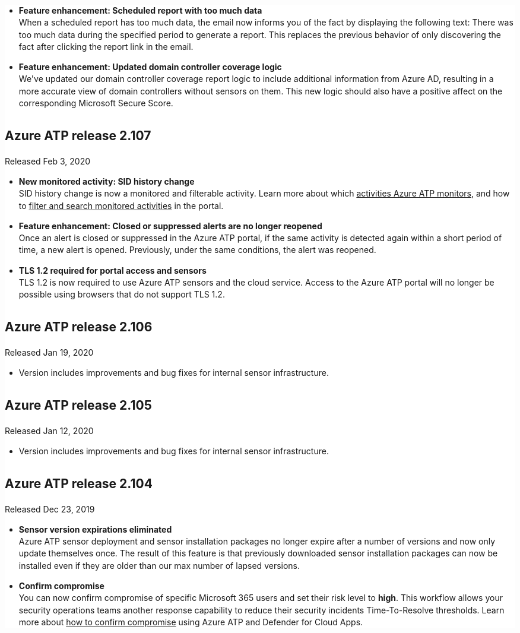 - **Feature enhancement: Scheduled report with too much data**  
When a scheduled report has too much data, the email now informs you of the fact by displaying the following text: There was too much data during the specified period to generate a report. This replaces the previous behavior of only discovering the fact after clicking the report link in the email.

- **Feature enhancement: Updated domain controller coverage logic**  
We've updated our domain controller coverage report logic to include additional information from Azure AD, resulting in a more accurate view of domain controllers without sensors on them. This new logic should also have a positive affect on the corresponding Microsoft Secure Score.

## Azure ATP release 2.107

Released Feb 3, 2020

- **New monitored activity: SID history change**  
SID history change is now a monitored and filterable activity. Learn more about which [activities Azure ATP monitors](monitored-activities.md), and how to [filter and search monitored activities](/defender-for-identity/monitored-activities) in the portal.

- **Feature enhancement: Closed or suppressed alerts are no longer reopened**  
Once an alert is closed or suppressed in the Azure ATP portal, if the same activity is detected again within a short period of time, a new alert is opened. Previously, under the same conditions, the alert was reopened.

- **TLS 1.2 required for portal access and sensors**  
TLS 1.2 is now required to use Azure ATP sensors and the cloud service. Access to the Azure ATP portal will no longer be possible using browsers that do not support TLS 1.2.

## Azure ATP release 2.106

Released Jan 19, 2020

- Version includes improvements and bug fixes for internal sensor infrastructure.

## Azure ATP release 2.105

Released Jan 12, 2020

- Version includes improvements and bug fixes for internal sensor infrastructure.

## Azure ATP release 2.104

Released Dec 23, 2019

- **Sensor version expirations eliminated**  
Azure ATP sensor deployment and sensor installation packages no longer expire after a number of versions and now only update themselves once. The result of this feature is that previously downloaded sensor installation packages can now be installed even if they are older than our max number of lapsed versions.

- **Confirm compromise**  
You can now confirm compromise of specific Microsoft 365 users and set their risk level to **high**. This workflow allows your security operations teams another response capability to reduce their security incidents Time-To-Resolve thresholds. Learn more about [how to confirm compromise](/cloud-app-security/tutorial-ueba?branch=pr-en-us-1204#phase-4-protect-your-organization) using Azure ATP and Defender for Cloud Apps.
